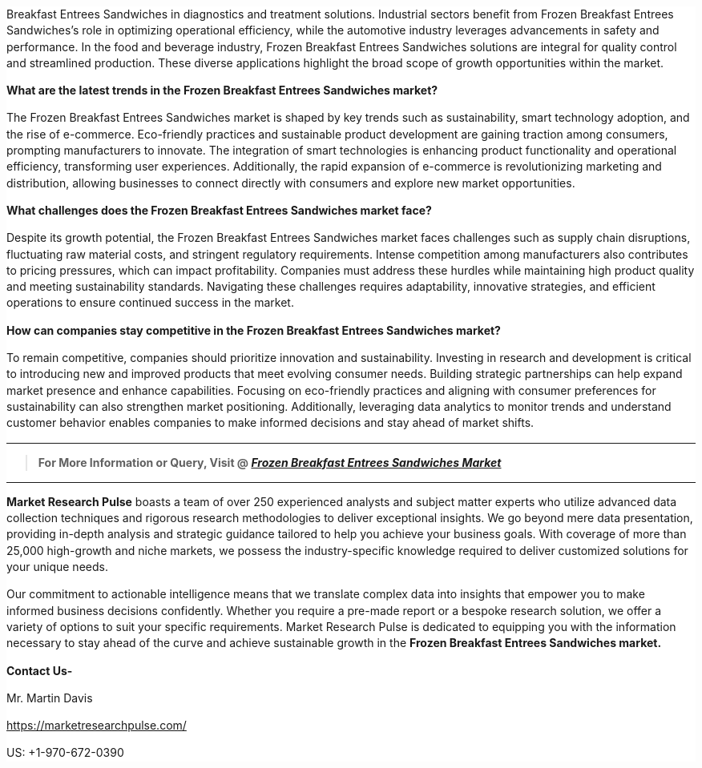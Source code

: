 Breakfast Entrees Sandwiches in diagnostics and treatment solutions. Industrial sectors benefit from Frozen Breakfast Entrees Sandwiches&rsquo;s role in optimizing operational efficiency, while the automotive industry leverages advancements in safety and performance. In the food and beverage industry, Frozen Breakfast Entrees Sandwiches solutions are integral for quality control and streamlined production. These diverse applications highlight the broad scope of growth opportunities within the market.</p><p><strong>What are the latest trends in the Frozen Breakfast Entrees Sandwiches market?</strong></p><p>The Frozen Breakfast Entrees Sandwiches market is shaped by key trends such as sustainability, smart technology adoption, and the rise of e-commerce. Eco-friendly practices and sustainable product development are gaining traction among consumers, prompting manufacturers to innovate. The integration of smart technologies is enhancing product functionality and operational efficiency, transforming user experiences. Additionally, the rapid expansion of e-commerce is revolutionizing marketing and distribution, allowing businesses to connect directly with consumers and explore new market opportunities.</p><p><strong>What challenges does the Frozen Breakfast Entrees Sandwiches market face?</strong></p><p>Despite its growth potential, the Frozen Breakfast Entrees Sandwiches market faces challenges such as supply chain disruptions, fluctuating raw material costs, and stringent regulatory requirements. Intense competition among manufacturers also contributes to pricing pressures, which can impact profitability. Companies must address these hurdles while maintaining high product quality and meeting sustainability standards. Navigating these challenges requires adaptability, innovative strategies, and efficient operations to ensure continued success in the market.</p><p><strong>How can companies stay competitive in the Frozen Breakfast Entrees Sandwiches market?</strong></p><p>To remain competitive, companies should prioritize innovation and sustainability. Investing in research and development is critical to introducing new and improved products that meet evolving consumer needs. Building strategic partnerships can help expand market presence and enhance capabilities. Focusing on eco-friendly practices and aligning with consumer preferences for sustainability can also strengthen market positioning. Additionally, leveraging data analytics to monitor trends and understand customer behavior enables companies to make informed decisions and stay ahead of market shifts.</p><hr /><blockquote><p><strong>For More Information or Query, Visit @&nbsp;<em><a href="https://marketresearchpulse.com/report/66761/frozen-breakfast-entrees-sandwiches-market?utm_source=Linkedin&utm_medium=025">Frozen Breakfast Entrees Sandwiches Market</a></em></strong></p></blockquote><hr /><p><strong>Market Research Pulse</strong> boasts a team of over 250 experienced analysts and subject matter experts who utilize advanced data collection techniques and rigorous research methodologies to deliver exceptional insights. We go beyond mere data presentation, providing in-depth analysis and strategic guidance tailored to help you achieve your business goals. With coverage of more than 25,000 high-growth and niche markets, we possess the industry-specific knowledge required to deliver customized solutions for your unique needs.</p><p>Our commitment to actionable intelligence means that we translate complex data into insights that empower you to make informed business decisions confidently. Whether you require a pre-made report or a bespoke research solution, we offer a variety of options to suit your specific requirements. Market Research Pulse is dedicated to equipping you with the information necessary to stay ahead of the curve and achieve sustainable growth in the <strong>Frozen Breakfast Entrees Sandwiches market.</strong></p><p><strong>Contact Us-</strong></p><p>Mr. Martin Davis</p><p>https://marketresearchpulse.com/</p><p>US: +1-970-672-0390</p>
